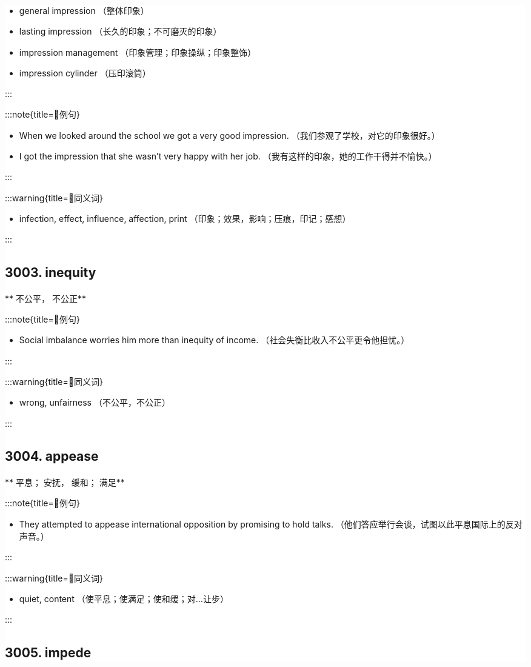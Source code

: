 - general impression （整体印象）

- lasting impression （长久的印象；不可磨灭的印象）

- impression management （印象管理；印象操纵；印象整饰）

- impression cylinder （压印滚筒）

:::

:::note{title=🎤例句}

- When we looked around the school we got a very good impression. （我们参观了学校，对它的印象很好。）

- I got the impression that she wasn’t very happy with her job. （我有这样的印象，她的工作干得并不愉快。）

:::

:::warning{title=🤔同义词}

- infection, effect, influence, affection, print （印象；效果，影响；压痕，印记；感想）

:::


## 3003. inequity

** 不公平， 不公正**

:::note{title=🎤例句}

- Social imbalance worries him more than inequity of income. （社会失衡比收入不公平更令他担忧。）

:::

:::warning{title=🤔同义词}

- wrong, unfairness （不公平，不公正）

:::


## 3004. appease

** 平息； 安抚， 缓和； 满足**

:::note{title=🎤例句}

- They attempted to appease international opposition by promising to hold talks. （他们答应举行会谈，试图以此平息国际上的反对声音。）

:::

:::warning{title=🤔同义词}

- quiet, content （使平息；使满足；使和缓；对…让步）

:::


## 3005. impede
